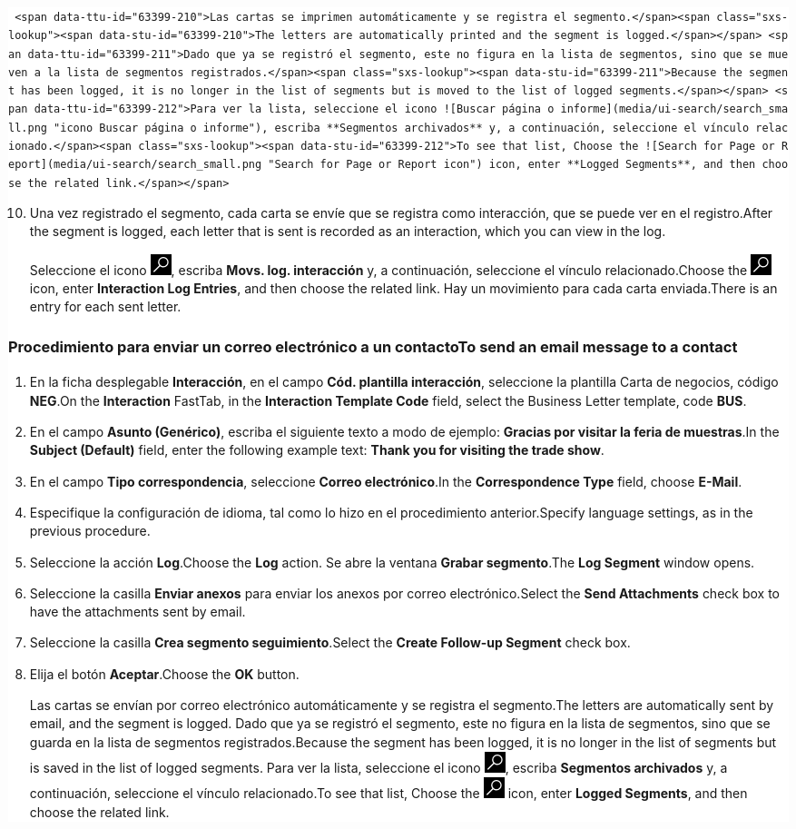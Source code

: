      <span data-ttu-id="63399-210">Las cartas se imprimen automáticamente y se registra el segmento.</span><span class="sxs-lookup"><span data-stu-id="63399-210">The letters are automatically printed and the segment is logged.</span></span> <span data-ttu-id="63399-211">Dado que ya se registró el segmento, este no figura en la lista de segmentos, sino que se mueven a la lista de segmentos registrados.</span><span class="sxs-lookup"><span data-stu-id="63399-211">Because the segment has been logged, it is no longer in the list of segments but is moved to the list of logged segments.</span></span> <span data-ttu-id="63399-212">Para ver la lista, seleccione el icono ![Buscar página o informe](media/ui-search/search_small.png "icono Buscar página o informe"), escriba **Segmentos archivados** y, a continuación, seleccione el vínculo relacionado.</span><span class="sxs-lookup"><span data-stu-id="63399-212">To see that list, Choose the ![Search for Page or Report](media/ui-search/search_small.png "Search for Page or Report icon") icon, enter **Logged Segments**, and then choose the related link.</span></span>  

10. <span data-ttu-id="63399-213">Una vez registrado el segmento, cada carta se envíe que se registra como interacción, que se puede ver en el registro.</span><span class="sxs-lookup"><span data-stu-id="63399-213">After the segment is logged, each letter that is sent is recorded as an interaction, which you can view in the log.</span></span>  

     <span data-ttu-id="63399-214">Seleccione el icono ![Buscar página o informe](media/ui-search/search_small.png "icono Buscar página o informe"), escriba **Movs. log. interacción** y, a continuación, seleccione el vínculo relacionado.</span><span class="sxs-lookup"><span data-stu-id="63399-214">Choose the ![Search for Page or Report](media/ui-search/search_small.png "Search for Page or Report icon") icon, enter **Interaction Log Entries**, and then choose the related link.</span></span> <span data-ttu-id="63399-215">Hay un movimiento para cada carta enviada.</span><span class="sxs-lookup"><span data-stu-id="63399-215">There is an entry for each sent letter.</span></span>  

### <a name="to-send-an-email-message-to-a-contact"></a><span data-ttu-id="63399-216">Procedimiento para enviar un correo electrónico a un contacto</span><span class="sxs-lookup"><span data-stu-id="63399-216">To send an email message to a contact</span></span>  

1.  <span data-ttu-id="63399-217">En la ficha desplegable **Interacción**, en el campo **Cód. plantilla interacción**, seleccione la plantilla Carta de negocios, código **NEG**.</span><span class="sxs-lookup"><span data-stu-id="63399-217">On the **Interaction** FastTab, in the **Interaction Template Code** field, select the Business Letter template, code **BUS**.</span></span>  
2.  <span data-ttu-id="63399-218">En el campo **Asunto (Genérico)**, escriba el siguiente texto a modo de ejemplo: **Gracias por visitar la feria de muestras**.</span><span class="sxs-lookup"><span data-stu-id="63399-218">In the **Subject (Default)** field, enter the following example text: **Thank you for visiting the trade show**.</span></span>  
3.  <span data-ttu-id="63399-219">En el campo **Tipo correspondencia**, seleccione **Correo electrónico**.</span><span class="sxs-lookup"><span data-stu-id="63399-219">In the **Correspondence Type** field, choose **E-Mail**.</span></span>  
4.  <span data-ttu-id="63399-220">Especifique la configuración de idioma, tal como lo hizo en el procedimiento anterior.</span><span class="sxs-lookup"><span data-stu-id="63399-220">Specify language settings, as in the previous procedure.</span></span>  
5.  <span data-ttu-id="63399-221">Seleccione la acción **Log**.</span><span class="sxs-lookup"><span data-stu-id="63399-221">Choose the **Log** action.</span></span> <span data-ttu-id="63399-222">Se abre la ventana **Grabar segmento**.</span><span class="sxs-lookup"><span data-stu-id="63399-222">The **Log Segment** window opens.</span></span>  
6.  <span data-ttu-id="63399-223">Seleccione la casilla **Enviar anexos** para enviar los anexos por correo electrónico.</span><span class="sxs-lookup"><span data-stu-id="63399-223">Select the **Send Attachments** check box to have the attachments sent by email.</span></span>  
7.  <span data-ttu-id="63399-224">Seleccione la casilla **Crea segmento seguimiento**.</span><span class="sxs-lookup"><span data-stu-id="63399-224">Select the **Create Follow-up Segment** check box.</span></span>  
8.  <span data-ttu-id="63399-225">Elija el botón **Aceptar**.</span><span class="sxs-lookup"><span data-stu-id="63399-225">Choose the **OK** button.</span></span>  

     <span data-ttu-id="63399-226">Las cartas se envían por correo electrónico automáticamente y se registra el segmento.</span><span class="sxs-lookup"><span data-stu-id="63399-226">The letters are automatically sent by email, and the segment is logged.</span></span> <span data-ttu-id="63399-227">Dado que ya se registró el segmento, este no figura en la lista de segmentos, sino que se guarda en la lista de segmentos registrados.</span><span class="sxs-lookup"><span data-stu-id="63399-227">Because the segment has been logged, it is no longer in the list of segments but is saved in the list of logged segments.</span></span> <span data-ttu-id="63399-228">Para ver la lista, seleccione el icono ![Buscar página o informe](media/ui-search/search_small.png "icono Buscar página o informe"), escriba **Segmentos archivados** y, a continuación, seleccione el vínculo relacionado.</span><span class="sxs-lookup"><span data-stu-id="63399-228">To see that list, Choose the ![Search for Page or Report](media/ui-search/search_small.png "Search for Page or Report icon") icon, enter **Logged Segments**, and then choose the related link.</span></span>  
